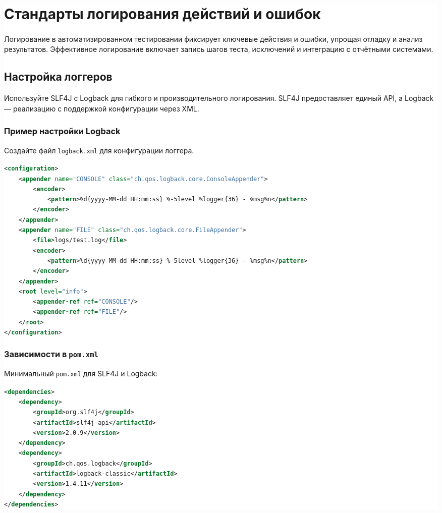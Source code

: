 # Стандарты логирования действий и ошибок

Логирование в автоматизированном тестировании фиксирует ключевые действия и ошибки, упрощая отладку и анализ результатов. Эффективное логирование включает запись шагов теста, исключений и интеграцию с отчётными системами.

## Настройка логгеров

Используйте SLF4J с Logback для гибкого и производительного логирования. SLF4J предоставляет единый API, а Logback — реализацию с поддержкой конфигурации через XML.

### Пример настройки Logback

Создайте файл `logback.xml` для конфигурации логгера.

```xml
<configuration>
    <appender name="CONSOLE" class="ch.qos.logback.core.ConsoleAppender">
        <encoder>
            <pattern>%d{yyyy-MM-dd HH:mm:ss} %-5level %logger{36} - %msg%n</pattern>
        </encoder>
    </appender>
    <appender name="FILE" class="ch.qos.logback.core.FileAppender">
        <file>logs/test.log</file>
        <encoder>
            <pattern>%d{yyyy-MM-dd HH:mm:ss} %-5level %logger{36} - %msg%n</pattern>
        </encoder>
    </appender>
    <root level="info">
        <appender-ref ref="CONSOLE"/>
        <appender-ref ref="FILE"/>
    </root>
</configuration>
```

### Зависимости в `pom.xml`

Минимальный `pom.xml` для SLF4J и Logback:

```xml
<dependencies>
    <dependency>
        <groupId>org.slf4j</groupId>
        <artifactId>slf4j-api</artifactId>
        <version>2.0.9</version>
    </dependency>
    <dependency>
        <groupId>ch.qos.logback</groupId>
        <artifactId>logback-classic</artifactId>
        <version>1.4.11</version>
    </dependency>
</dependencies>
```
